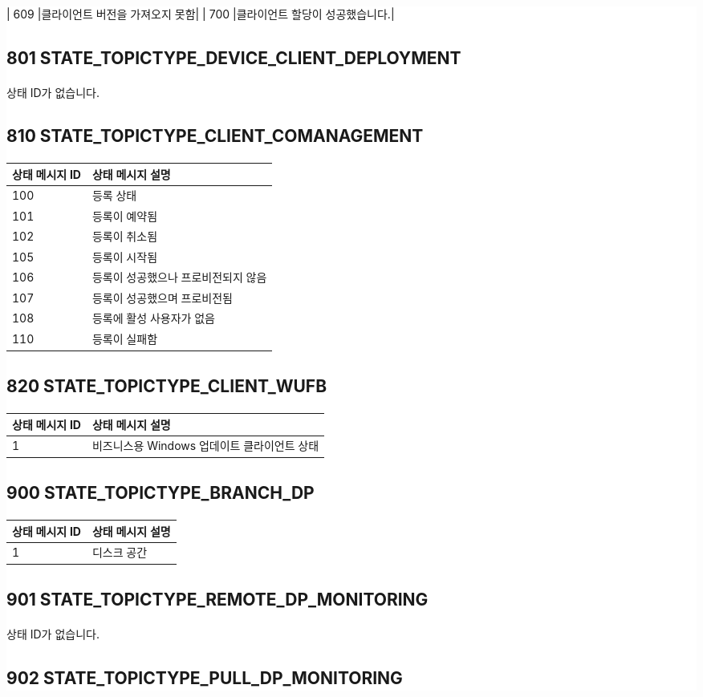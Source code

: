 | 609 |클라이언트 버전을 가져오지 못함|
| 700 |클라이언트 할당이 성공했습니다.|

## <a name="801-state_topictype_device_client_deployment"></a>801 STATE_TOPICTYPE_DEVICE_CLIENT_DEPLOYMENT

상태 ID가 없습니다.

## <a name="810-state_topictype_client_comanagement"></a>810 STATE_TOPICTYPE_CLIENT_COMANAGEMENT

|     상태 메시지 ID     |  상태 메시지 설명 |
|:-------------|:------|
| 100 | 등록 상태   |
| 101 | 등록이 예약됨   |
| 102 | 등록이 취소됨   |
| 105 | 등록이 시작됨   |
| 106 | 등록이 성공했으나 프로비전되지 않음
| 107 | 등록이 성공했으며 프로비전됨
| 108 | 등록에 활성 사용자가 없음   |
| 110 | 등록이 실패함   |


## <a name="820--state_topictype_client_wufb"></a>820 STATE_TOPICTYPE_CLIENT_WUFB

|     상태 메시지 ID     |  상태 메시지 설명 |
|:-------------|:------|
| 1 | 비즈니스용 Windows 업데이트 클라이언트 상태| 

## <a name="900-state_topictype_branch_dp"></a>900 STATE_TOPICTYPE_BRANCH_DP

|     상태 메시지 ID     |  상태 메시지 설명 |
|:-------------|:------|
| 1 | 디스크 공간   | 

## <a name="901-state_topictype_remote_dp_monitoring"></a>901 STATE_TOPICTYPE_REMOTE_DP_MONITORING

상태 ID가 없습니다.

## <a name="902-state_topictype_pull_dp_monitoring"></a>902 STATE_TOPICTYPE_PULL_DP_MONITORING
